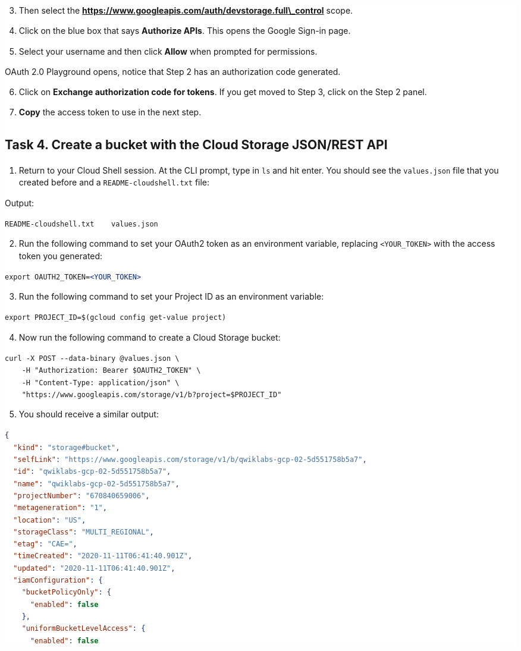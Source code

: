 3. Then select the **https://www.googleapis.com/auth/devstorage.full\_control** scope.
    
4. Click on the blue box that says **Authorize APIs**. This opens the Google Sign-in page.
    
5. Select your username and then click **Allow** when prompted for permissions.
    

OAuth 2.0 Playground opens, notice that Step 2 has an authorization code generated.

6. Click on **Exchange authorization code for tokens**. If you get moved to Step 3, click on the Step 2 panel.
    
7. **Copy** the access token to use in the next step.
    

## **Task 4. Create a bucket with the Cloud Storage JSON/REST API**

1. Return to your Cloud Shell session. At the CLI prompt, type in `ls` and hit enter. You should see the `values.json` file that you created before and a `README-cloudshell.txt` file:
    

Output:

```apache
README-cloudshell.txt    values.json
```

2. Run the following command to set your OAuth2 token as an environment variable, replacing `<YOUR_TOKEN>` with the access token you generated:
    

```apache
export OAUTH2_TOKEN=<YOUR_TOKEN>
```

3. Run the following command to set your Project ID as an environment variable:
    

```apache
export PROJECT_ID=$(gcloud config get-value project)
```

4. Now run the following command to create a Cloud Storage bucket:
    

```apache
curl -X POST --data-binary @values.json \
    -H "Authorization: Bearer $OAUTH2_TOKEN" \
    -H "Content-Type: application/json" \
    "https://www.googleapis.com/storage/v1/b?project=$PROJECT_ID"
```

5. You should receive a similar output:
    

```json
{
  "kind": "storage#bucket",
  "selfLink": "https://www.googleapis.com/storage/v1/b/qwiklabs-gcp-02-5d551758b5a7",
  "id": "qwiklabs-gcp-02-5d551758b5a7",
  "name": "qwiklabs-gcp-02-5d551758b5a7",
  "projectNumber": "670840659006",
  "metageneration": "1",
  "location": "US",
  "storageClass": "MULTI_REGIONAL",
  "etag": "CAE=",
  "timeCreated": "2020-11-11T06:41:40.901Z",
  "updated": "2020-11-11T06:41:40.901Z",
  "iamConfiguration": {
    "bucketPolicyOnly": {
      "enabled": false
    },
    "uniformBucketLevelAccess": {
      "enabled": false
```